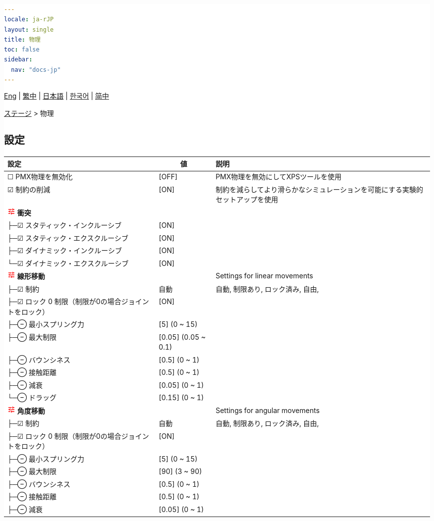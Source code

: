 ```yaml
---
locale: ja-rJP
layout: single
title: 物理
toc: false
sidebar:
  nav: "docs-jp"
---
```

[Eng](/dancexr/menu/2025.5/stage/model_physics) | [繁中](/tw/dancexr/menu/2025.5/stage/model_physics) | [日本語](/jp/dancexr/menu/2025.5/stage/model_physics) | [한국어](/kr/dancexr/menu/2025.5/stage/model_physics) | [简中](/zh/dancexr/menu/2025.5/stage/model_physics)

[ステージ](../menu#ステージ) > 物理

## 設定

| 設定 | 値 | 説明 |
| :--- | --- | :--- |
| ☐ PMX物理を無効化 | [OFF] | PMX物理を無効にしてXPSツールを使用
| ☑ 制約の削減 | [ON] | 制約を減らしてより滑らかなシミュレーションを可能にする実験的セットアップを使用
| <img src="/images/icon/ic_tune.png" alt="tune icon"/> **衝突** | | 
| ├─☑ スタティック・インクルーシブ | [ON] | 
| ├─☑ スタティック・エクスクルーシブ | [ON] | 
| ├─☑ ダイナミック・インクルーシブ | [ON] | 
| └─☑ ダイナミック・エクスクルーシブ | [ON] | 
| <img src="/images/icon/ic_tune.png" alt="tune icon"/> **線形移動** | | Settings for linear movements
| ├─☑ 制約 | 自動 | 自動, 制限あり, ロック済み, 自由, 
| ├─☑ ロック 0 制限（制限が0の場合ジョイントをロック） | [ON] | 
| ├─⊖ 最小スプリング力 | [5] (0 ~ 15) | 
| ├─⊖ 最大制限 | [0.05] (0.05 ~ 0.1) | 
| ├─⊖ バウンシネス | [0.5] (0 ~ 1) | 
| ├─⊖ 接触距離 | [0.5] (0 ~ 1) | 
| ├─⊖ 減衰 | [0.05] (0 ~ 1) | 
| └─⊖ ドラッグ | [0.15] (0 ~ 1) | 
| <img src="/images/icon/ic_tune.png" alt="tune icon"/> **角度移動** | | Settings for angular movements
| ├─☑ 制約 | 自動 | 自動, 制限あり, ロック済み, 自由, 
| ├─☑ ロック 0 制限（制限が0の場合ジョイントをロック） | [ON] | 
| ├─⊖ 最小スプリング力 | [5] (0 ~ 15) | 
| ├─⊖ 最大制限 | [90] (3 ~ 90) | 
| ├─⊖ バウンシネス | [0.5] (0 ~ 1) | 
| ├─⊖ 接触距離 | [0.5] (0 ~ 1) | 
| ├─⊖ 減衰 | [0.05] (0 ~ 1) | 